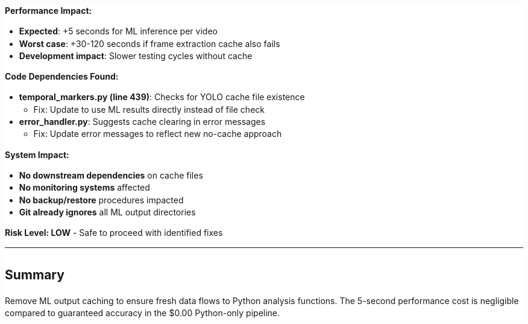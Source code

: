 **Performance Impact:**
- **Expected**: +5 seconds for ML inference per video
- **Worst case**: +30-120 seconds if frame extraction cache also fails
- **Development impact**: Slower testing cycles without cache

**Code Dependencies Found:**
- **temporal_markers.py (line 439)**: Checks for YOLO cache file existence
  - Fix: Update to use ML results directly instead of file check
- **error_handler.py**: Suggests cache clearing in error messages
  - Fix: Update error messages to reflect new no-cache approach

**System Impact:**
- **No downstream dependencies** on cache files
- **No monitoring systems** affected
- **No backup/restore** procedures impacted
- **Git already ignores** all ML output directories

**Risk Level: LOW** - Safe to proceed with identified fixes

---

## Summary

Remove ML output caching to ensure fresh data flows to Python analysis functions. The 5-second performance cost is negligible compared to guaranteed accuracy in the $0.00 Python-only pipeline.